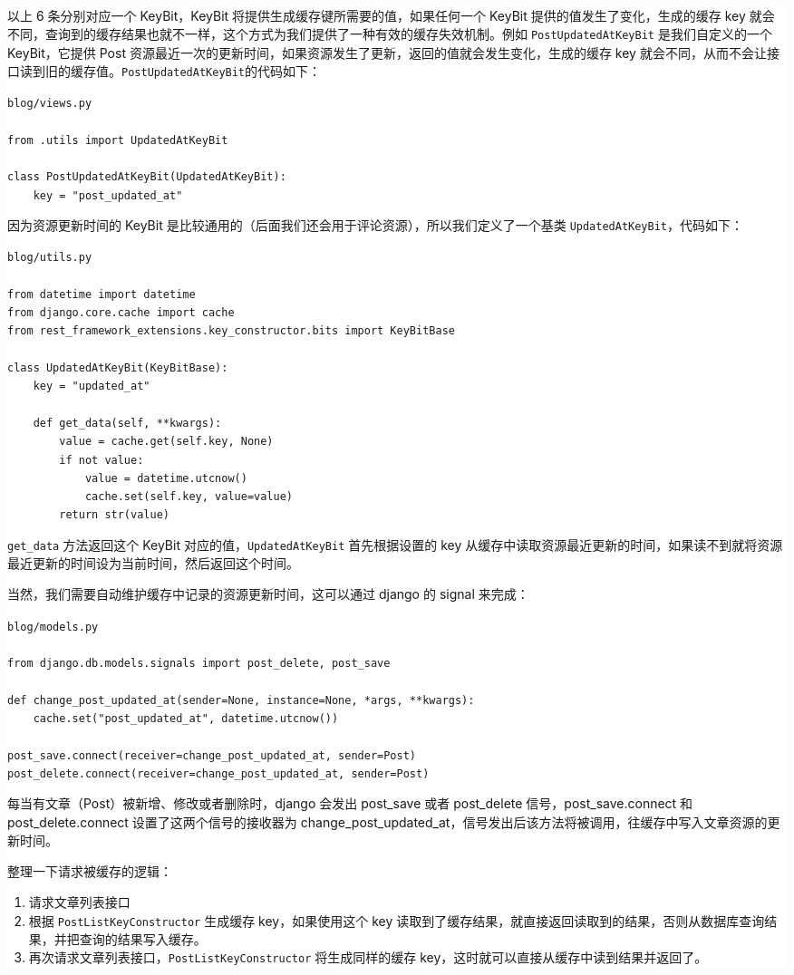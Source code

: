 以上 6 条分别对应一个 KeyBit，KeyBit 将提供生成缓存键所需要的值，如果任何一个 KeyBit 提供的值发生了变化，生成的缓存 key 就会不同，查询到的缓存结果也就不一样，这个方式为我们提供了一种有效的缓存失效机制。例如 `PostUpdatedAtKeyBit` 是我们自定义的一个 KeyBit，它提供 Post 资源最近一次的更新时间，如果资源发生了更新，返回的值就会发生变化，生成的缓存 key 就会不同，从而不会让接口读到旧的缓存值。`PostUpdatedAtKeyBit`的代码如下：

```text
blog/views.py

from .utils import UpdatedAtKeyBit

class PostUpdatedAtKeyBit(UpdatedAtKeyBit):
    key = "post_updated_at"
```

因为资源更新时间的 KeyBit 是比较通用的（后面我们还会用于评论资源），所以我们定义了一个基类 `UpdatedAtKeyBit`，代码如下：

```text
blog/utils.py

from datetime import datetime
from django.core.cache import cache
from rest_framework_extensions.key_constructor.bits import KeyBitBase

class UpdatedAtKeyBit(KeyBitBase):
    key = "updated_at"

    def get_data(self, **kwargs):
        value = cache.get(self.key, None)
        if not value:
            value = datetime.utcnow()
            cache.set(self.key, value=value)
        return str(value)
```

`get_data` 方法返回这个 KeyBit 对应的值，`UpdatedAtKeyBit` 首先根据设置的 key 从缓存中读取资源最近更新的时间，如果读不到就将资源最近更新的时间设为当前时间，然后返回这个时间。

当然，我们需要自动维护缓存中记录的资源更新时间，这可以通过 django 的 signal 来完成：

```text
blog/models.py

from django.db.models.signals import post_delete, post_save

def change_post_updated_at(sender=None, instance=None, *args, **kwargs):
    cache.set("post_updated_at", datetime.utcnow())

post_save.connect(receiver=change_post_updated_at, sender=Post)
post_delete.connect(receiver=change_post_updated_at, sender=Post)
```

每当有文章（Post）被新增、修改或者删除时，django 会发出 post_save 或者 post_delete 信号，post_save.connect 和 post_delete.connect 设置了这两个信号的接收器为 change_post_updated_at，信号发出后该方法将被调用，往缓存中写入文章资源的更新时间。

整理一下请求被缓存的逻辑：

1. 请求文章列表接口
2. 根据 `PostListKeyConstructor` 生成缓存 key，如果使用这个 key 读取到了缓存结果，就直接返回读取到的结果，否则从数据库查询结果，并把查询的结果写入缓存。
3. 再次请求文章列表接口，`PostListKeyConstructor` 将生成同样的缓存 key，这时就可以直接从缓存中读到结果并返回了。
